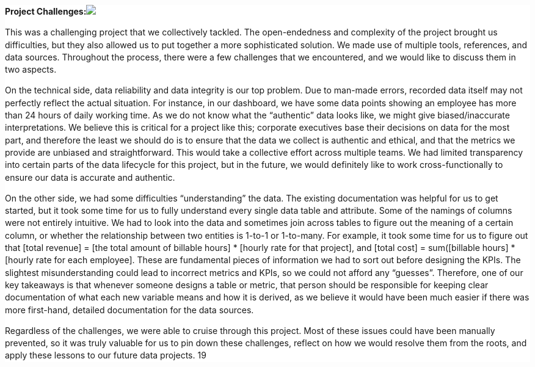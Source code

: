 <a name="_page18_x72.00_y72.00"></a>**Project Challenges:![](Aspose.Words.02ac4932-adaa-406a-9ac5-6f9d33be5dd9.016.png)**

This was a challenging project that we collectively tackled. The open-endedness and complexity of the project brought us difficulties, but they also allowed us to put together a more sophisticated solution. We made use of multiple tools, references, and data sources. Throughout the process, there were a few challenges that we encountered, and we would like to discuss them in two aspects.

On the technical side, data reliability and data integrity is our top problem. Due to man-made errors, recorded data itself may not perfectly reflect the actual situation. For instance, in our dashboard, we have some data points showing an employee has more than 24 hours of daily working time. As we do not know what the “authentic” data looks like, we might give biased/inaccurate interpretations. We believe this is critical for a project like this; corporate executives base their decisions on data for the most part, and therefore the least we should do is to ensure that the data we collect is authentic and ethical, and that the metrics we provide are unbiased and straightforward. This would take a collective effort across multiple teams. We had limited transparency into certain parts of the data lifecycle for this project, but in the future, we would definitely like to work cross-functionally to ensure our data is accurate and authentic.

On the other side, we had some difficulties “understanding” the data. The existing documentation was helpful for us to get started, but it took some time for us to fully understand every single data table and attribute. Some of the namings of columns were not entirely intuitive. We had to look into the data and sometimes join across tables to figure out the meaning of a certain column, or whether the relationship between two entities is 1-to-1 or 1-to-many. For example, it took some time for us to figure out that [total revenue] = [the total amount of billable hours] \* [hourly rate for that project], and [total cost] = sum([billable hours] \* [hourly rate for each employee]. These are fundamental pieces of information we had to sort out before designing the KPIs. The slightest misunderstanding could lead to incorrect metrics and KPIs, so we could not afford any “guesses”. Therefore, one of our key takeaways is that whenever someone designs a table or metric, that person should be responsible for keeping clear documentation of what each new variable means and how it is derived, as we believe it would have been much easier if there was more first-hand, detailed documentation for the data sources.

Regardless of the challenges, we were able to cruise through this project. Most of these issues could have been manually prevented, so it was truly valuable for us to pin down these challenges, reflect on how we would resolve them from the roots, and apply these lessons to our future data projects.
19
